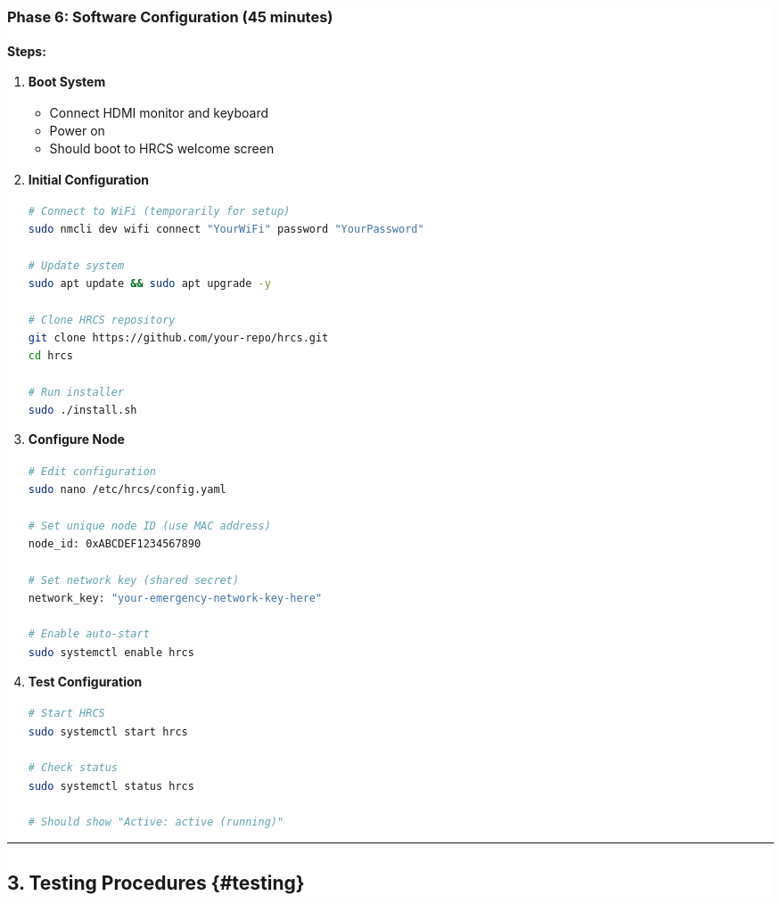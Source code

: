 ### Phase 6: Software Configuration (45 minutes)

**Steps:**

1. **Boot System**
   - Connect HDMI monitor and keyboard
   - Power on
   - Should boot to HRCS welcome screen

2. **Initial Configuration**
   ```bash
   # Connect to WiFi (temporarily for setup)
   sudo nmcli dev wifi connect "YourWiFi" password "YourPassword"
   
   # Update system
   sudo apt update && sudo apt upgrade -y
   
   # Clone HRCS repository
   git clone https://github.com/your-repo/hrcs.git
   cd hrcs
   
   # Run installer
   sudo ./install.sh
   ```

3. **Configure Node**
   ```bash
   # Edit configuration
   sudo nano /etc/hrcs/config.yaml
   
   # Set unique node ID (use MAC address)
   node_id: 0xABCDEF1234567890
   
   # Set network key (shared secret)
   network_key: "your-emergency-network-key-here"
   
   # Enable auto-start
   sudo systemctl enable hrcs
   ```

4. **Test Configuration**
   ```bash
   # Start HRCS
   sudo systemctl start hrcs
   
   # Check status
   sudo systemctl status hrcs
   
   # Should show "Active: active (running)"
   ```

---

## 3. Testing Procedures {#testing}
